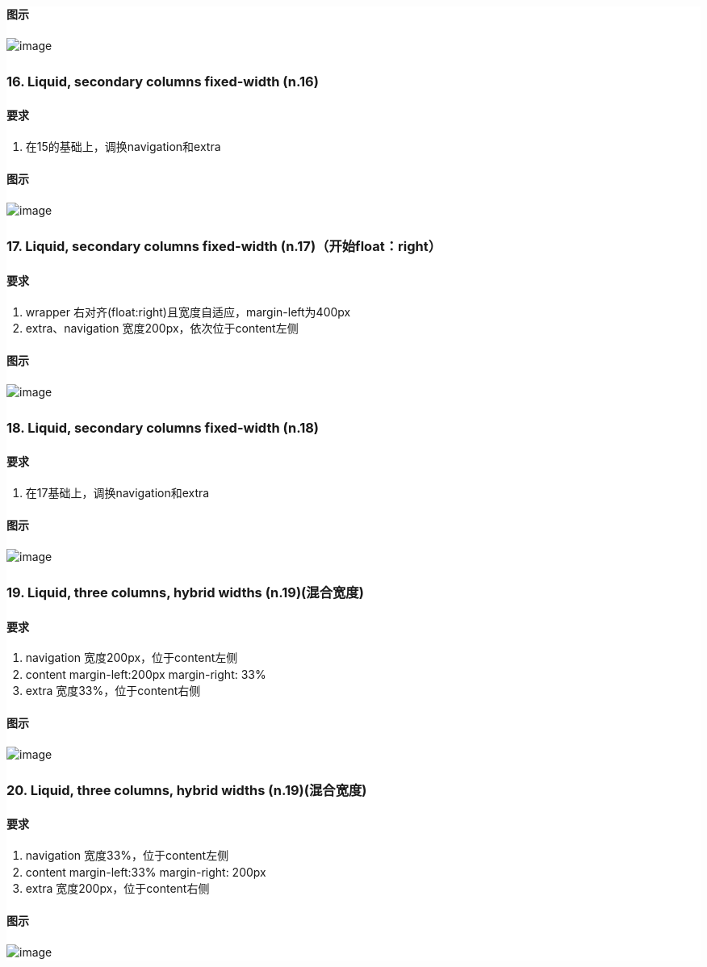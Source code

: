 #### 图示
![image](https://ooo.0o0.ooo/2015/08/14/55cd9df634e8e.png)


### 16. Liquid, secondary columns fixed-width (n.16)
#### 要求
1. 在15的基础上，调换navigation和extra

#### 图示
![image](https://ooo.0o0.ooo/2015/08/14/55cd9dfcb4d2c.png)


### 17. Liquid, secondary columns fixed-width (n.17)（开始float：right）
#### 要求
1. wrapper 右对齐(float:right)且宽度自适应，margin-left为400px
2. extra、navigation 宽度200px，依次位于content左侧

#### 图示
![image](https://ooo.0o0.ooo/2015/08/14/55cd9df840ea1.png)


### 18. Liquid, secondary columns fixed-width (n.18)
#### 要求
1. 在17基础上，调换navigation和extra

#### 图示
![image](https://ooo.0o0.ooo/2015/08/14/55cd9dfd8cbd3.png)


### 19. Liquid, three columns, hybrid widths (n.19)(混合宽度)
#### 要求
1. navigation 宽度200px，位于content左侧
2. content margin-left:200px margin-right: 33%
3. extra 宽度33%，位于content右侧

#### 图示
![image](https://ooo.0o0.ooo/2015/08/14/55cd9dfcbb973.png)


### 20. Liquid, three columns, hybrid widths (n.19)(混合宽度)
#### 要求
1. navigation 宽度33%，位于content左侧
2. content margin-left:33% margin-right: 200px
3. extra 宽度200px，位于content右侧

#### 图示
![image](https://ooo.0o0.ooo/2015/08/14/55cd9dfe13b6b.png)
